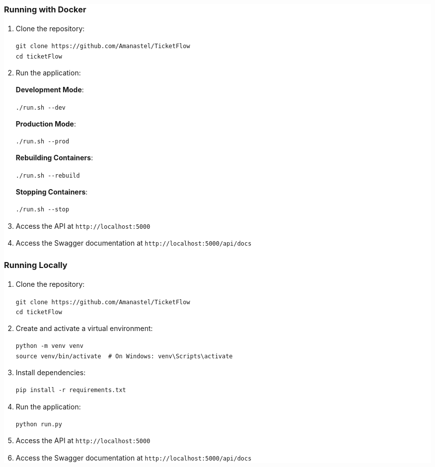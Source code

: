 ### Running with Docker

1. Clone the repository:
   ```
   git clone https://github.com/Amanastel/TicketFlow
   cd ticketFlow
   ```

2. Run the application:
   
   **Development Mode**:
   ```
   ./run.sh --dev
   ```
   
   **Production Mode**:
   ```
   ./run.sh --prod
   ```
   
   **Rebuilding Containers**:
   ```
   ./run.sh --rebuild
   ```
   
   **Stopping Containers**:
   ```
   ./run.sh --stop
   ```

3. Access the API at `http://localhost:5000`
4. Access the Swagger documentation at `http://localhost:5000/api/docs`

### Running Locally

1. Clone the repository:
   ```
   git clone https://github.com/Amanastel/TicketFlow
   cd ticketFlow
   ```

2. Create and activate a virtual environment:
   ```
   python -m venv venv
   source venv/bin/activate  # On Windows: venv\Scripts\activate
   ```

3. Install dependencies:
   ```
   pip install -r requirements.txt
   ```

4. Run the application:
   ```
   python run.py
   ```

5. Access the API at `http://localhost:5000`
6. Access the Swagger documentation at `http://localhost:5000/api/docs`
